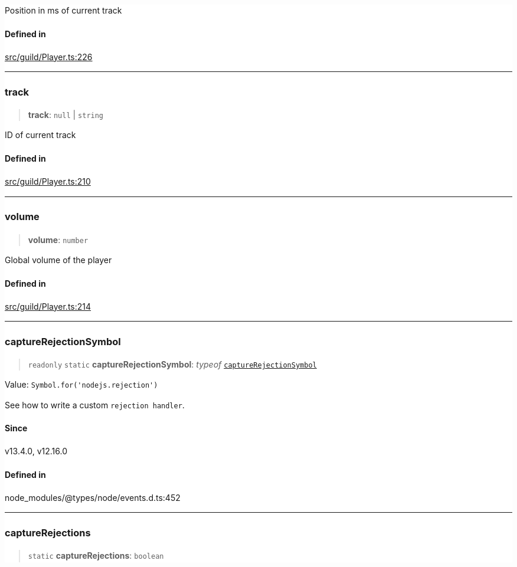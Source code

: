 Position in ms of current track

#### Defined in

[src/guild/Player.ts:226](https://github.com/shipgirlproject/shoukaku/blob/396aa531096eda327ade0f473f9807576e9ae9df/src/guild/Player.ts#L226)

***

### track

> **track**: `null` | `string`

ID of current track

#### Defined in

[src/guild/Player.ts:210](https://github.com/shipgirlproject/shoukaku/blob/396aa531096eda327ade0f473f9807576e9ae9df/src/guild/Player.ts#L210)

***

### volume

> **volume**: `number`

Global volume of the player

#### Defined in

[src/guild/Player.ts:214](https://github.com/shipgirlproject/shoukaku/blob/396aa531096eda327ade0f473f9807576e9ae9df/src/guild/Player.ts#L214)

***

### captureRejectionSymbol

> `readonly` `static` **captureRejectionSymbol**: *typeof* [`captureRejectionSymbol`](/4.0.1/api/classes/connection/#capturerejectionsymbol)

Value: `Symbol.for('nodejs.rejection')`

See how to write a custom `rejection handler`.

#### Since

v13.4.0, v12.16.0

#### Defined in

node\_modules/@types/node/events.d.ts:452

***

### captureRejections

> `static` **captureRejections**: `boolean`
